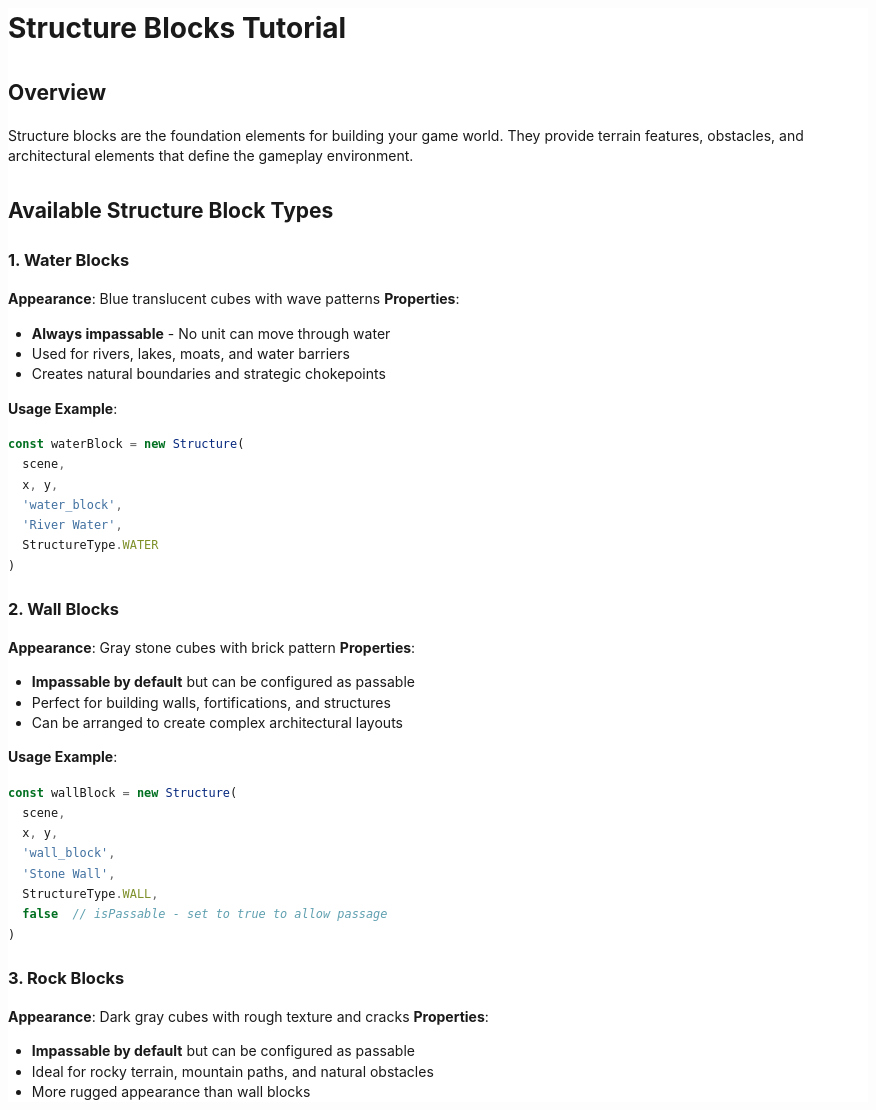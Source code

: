 # Structure Blocks Tutorial

## Overview
Structure blocks are the foundation elements for building your game world. They provide terrain features, obstacles, and architectural elements that define the gameplay environment.

## Available Structure Block Types

### 1. Water Blocks
**Appearance**: Blue translucent cubes with wave patterns
**Properties**:
- **Always impassable** - No unit can move through water
- Used for rivers, lakes, moats, and water barriers
- Creates natural boundaries and strategic chokepoints

**Usage Example**:
```typescript
const waterBlock = new Structure(
  scene, 
  x, y, 
  'water_block', 
  'River Water', 
  StructureType.WATER
)
```

### 2. Wall Blocks  
**Appearance**: Gray stone cubes with brick pattern
**Properties**:
- **Impassable by default** but can be configured as passable
- Perfect for building walls, fortifications, and structures
- Can be arranged to create complex architectural layouts

**Usage Example**:
```typescript
const wallBlock = new Structure(
  scene, 
  x, y, 
  'wall_block', 
  'Stone Wall', 
  StructureType.WALL, 
  false  // isPassable - set to true to allow passage
)
```

### 3. Rock Blocks
**Appearance**: Dark gray cubes with rough texture and cracks
**Properties**:
- **Impassable by default** but can be configured as passable
- Ideal for rocky terrain, mountain paths, and natural obstacles
- More rugged appearance than wall blocks
